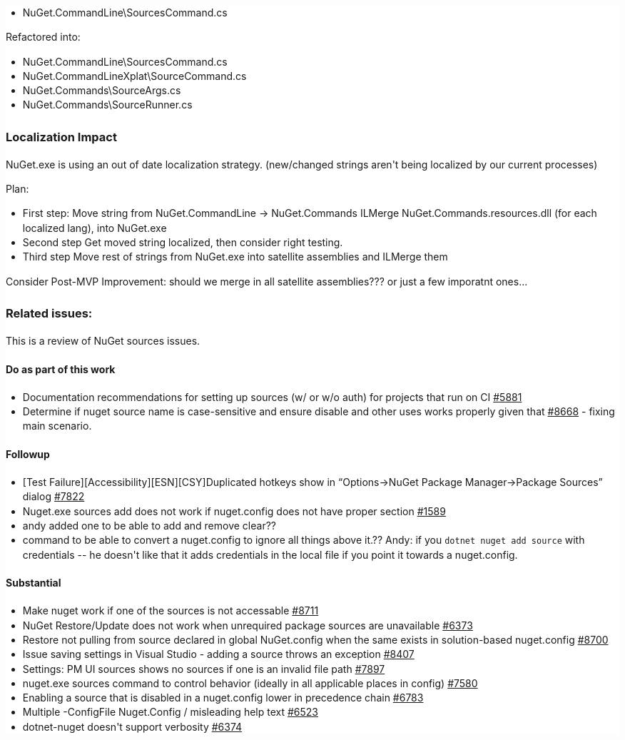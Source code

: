 - NuGet.CommandLine\SourcesCommand.cs

Refactored into:

- NuGet.CommandLine\SourcesCommand.cs
- NuGet.CommandLineXplat\SourceCommand.cs
- NuGet.Commands\SourceArgs.cs
- NuGet.Commands\SourceRunner.cs


### Localization Impact

NuGet.exe is using an out of date localization strategy.
(new/changed strings aren't being localized by our current processes)

Plan:
- First step:
Move string from NuGet.CommandLine -> NuGet.Commands
ILMerge NuGet.Commands.resources.dll (for each localized lang), into NuGet.exe
- Second step
Get moved string localized, then consider right testing.
- Third step
Move rest of strings from NuGet.exe into satellite assemblies and ILMerge them

Consider Post-MVP Improvement: should we merge in all satellite assemblies??? or just a few imporatnt ones...

### Related issues:

This is a review of NuGet sources issues.

#### Do as part of this work
- Documentation recommendations for setting up sources (w/ or w/o auth) for projects that run on CI [#5881](https://github.com/NuGet/Home/issues/5881)
- Determine if nuget source name is case-sensitive and ensure disable and other uses works properly given that [#8668](https://github.com/NuGet/Home/issues/8668) - fixing main scenario.

#### Followup
- [Test Failure][Accessibility][ESN][CSY]Duplicated hotkeys show in “Options->NuGet Package Manager->Package Sources” dialog [#7822](https://github.com/NuGet/Home/issues/7822)
- Nuget.exe sources add does not work if nuget.config does not have proper section [#1589](https://github.com/NuGet/Home/issues/1589)
- andy added one to be able to add and remove clear??
- command to be able to convert a nuget.config to ignore all things above it.??
Andy: if you `dotnet nuget add source` with credentials -- he doesn't like that it adds credentials in the local file if you point it towards a nuget.config.

#### Substantial
- Make nuget work if one of the sources is not accessable [#8711](https://github.com/NuGet/Home/issues/8711)
- NuGet Restore/Update does not work when unrequired package sources are unavailable [#6373](https://github.com/NuGet/Home/issues/6373)
- Restore not pulling from source declared in global NuGet.config when the same exists in solution-based nuget.config [#8700](https://github.com/NuGet/Home/issues/8700)
- Issue saving settings in Visual Studio - adding a source throws an exception [#8407](https://github.com/NuGet/Home/issues/8407)
- Settings: PM UI sources shows no sources if one is an invalid file path [#7897](https://github.com/NuGet/Home/issues/7897)
- nuget.exe sources command to control <clear /> behavior (ideally in all applicable places in config) [#7580](https://github.com/NuGet/Home/issues/7580)
- Enabling a source that is disabled in a nuget.config lower in precedence chain [#6783](https://github.com/NuGet/Home/issues/6783)
- Multiple -ConfigFile Nuget.Config / misleading help text [#6523](https://github.com/NuGet/Home/issues/6523)
- dotnet-nuget doesn't support verbosity [#6374](https://github.com/NuGet/Home/issues/6374)